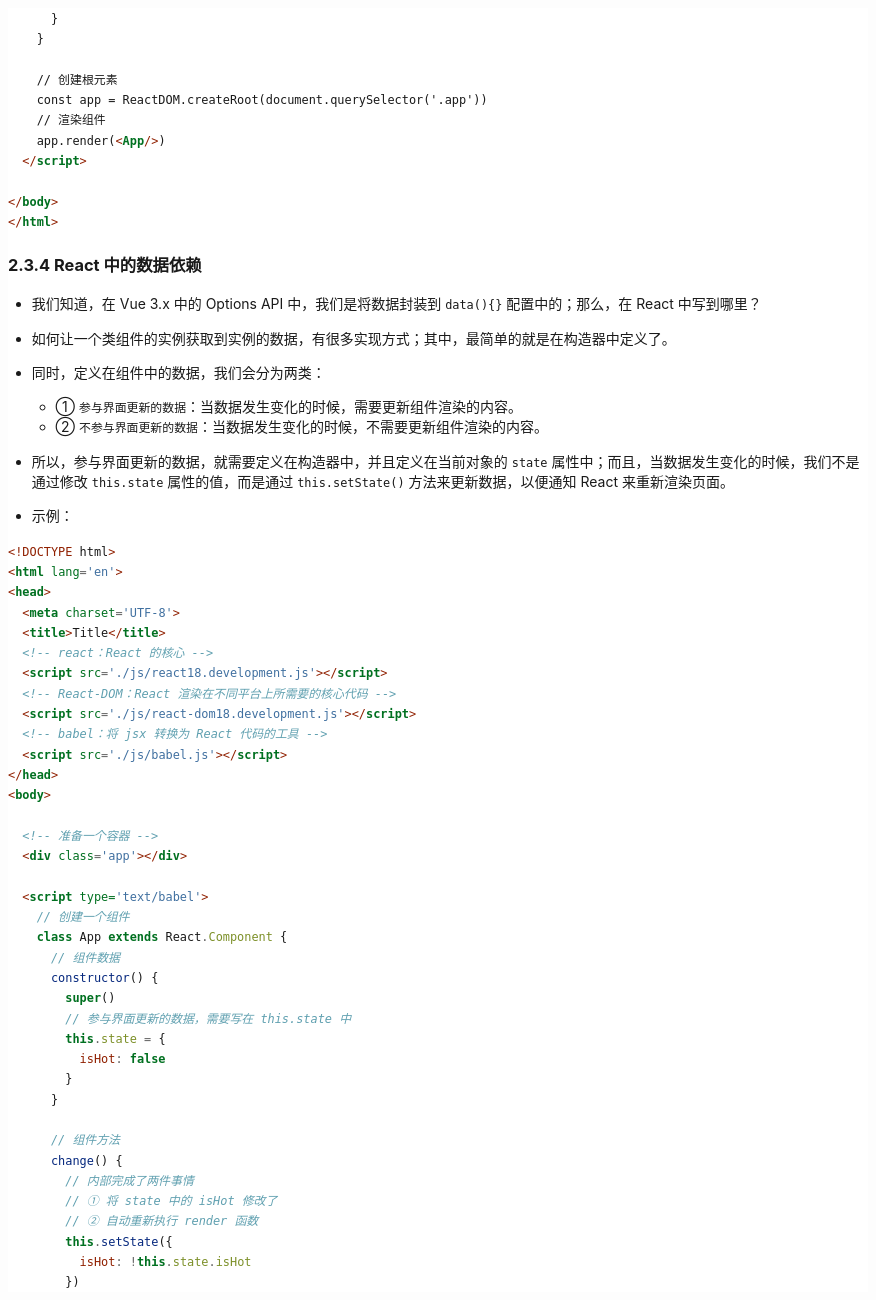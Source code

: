 ```html {16,20-33}
      }
    }

    // 创建根元素
    const app = ReactDOM.createRoot(document.querySelector('.app'))
    // 渲染组件
    app.render(<App/>)
  </script>

</body>
</html>
```

### 2.3.4 React 中的数据依赖

* 我们知道，在 Vue 3.x 中的 Options API 中，我们是将数据封装到 `data(){}` 配置中的；那么，在 React 中写到哪里？
* 如何让一个类组件的实例获取到实例的数据，有很多实现方式；其中，最简单的就是在构造器中定义了。
* 同时，定义在组件中的数据，我们会分为两类：
  * ① `参与界面更新的数据`：当数据发生变化的时候，需要更新组件渲染的内容。
  * ② `不参与界面更新的数据`：当数据发生变化的时候，不需要更新组件渲染的内容。
* 所以，参与界面更新的数据，就需要定义在构造器中，并且定义在当前对象的 `state` 属性中；而且，当数据发生变化的时候，我们不是通过修改 `this.state` 属性的值，而是通过 `this.setState()` 方法来更新数据，以便通知 React 来重新渲染页面。



* 示例：

```html {25-27,35-37,45-46}
<!DOCTYPE html>
<html lang='en'>
<head>
  <meta charset='UTF-8'>
  <title>Title</title>
  <!-- react：React 的核心 -->
  <script src='./js/react18.development.js'></script>
  <!-- React-DOM：React 渲染在不同平台上所需要的核心代码 -->
  <script src='./js/react-dom18.development.js'></script>
  <!-- babel：将 jsx 转换为 React 代码的工具 -->
  <script src='./js/babel.js'></script>
</head>
<body>

  <!-- 准备一个容器 -->
  <div class='app'></div>

  <script type='text/babel'>
    // 创建一个组件
    class App extends React.Component {
      // 组件数据
      constructor() {
        super()
        // 参与界面更新的数据，需要写在 this.state 中
        this.state = {
          isHot: false
        }
      }

      // 组件方法
      change() {
        // 内部完成了两件事情
        // ① 将 state 中的 isHot 修改了
        // ② 自动重新执行 render 函数
        this.setState({
          isHot: !this.state.isHot
        })
```